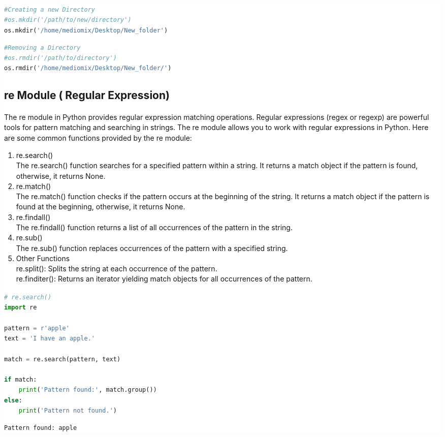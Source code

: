 

```python
#Creating a new Directory
#os.mkdir('/path/to/new/directory')
os.mkdir('/home/mediomix/Desktop/New_folder')
```


```python
#Removing a Directory
#os.rmdir('/path/to/directory')
os.rmdir('/home/mediomix/Desktop/New_folder/')

```

## re Module ( Regular Expression)

The re module in Python provides regular expression matching operations. Regular expressions (regex or regexp) are powerful tools for pattern matching and searching in strings. The re module allows you to work with regular expressions in Python. Here are some common functions provided by the re module:
1. re.search() \
The re.search() function searches for a specified pattern within a string. It returns a match object if the pattern is found, otherwise, it returns None.
2. re.match() \
The re.match() function checks if the pattern occurs at the beginning of the string. It returns a match object if the pattern is found at the beginning, otherwise, it returns None.
3. re.findall() \
The re.findall() function returns a list of all occurrences of the pattern in the string.
4. re.sub() \
The re.sub() function replaces occurrences of the pattern with a specified string.
5. Other Functions \
re.split(): Splits the string at each occurrence of the pattern. \
re.finditer(): Returns an iterator yielding match objects for all occurrences of the pattern.


```python
# re.search()
import re

pattern = r'apple'
text = 'I have an apple.'

match = re.search(pattern, text)

if match:
    print('Pattern found:', match.group())
else:
    print('Pattern not found.')

```

    Pattern found: apple

